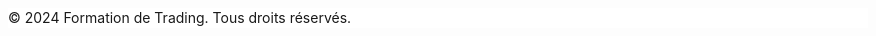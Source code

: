 <footer>
    <p>&copy; 2024 Formation de Trading. Tous droits réservés.</p>
</footer>

</body>
</html>


